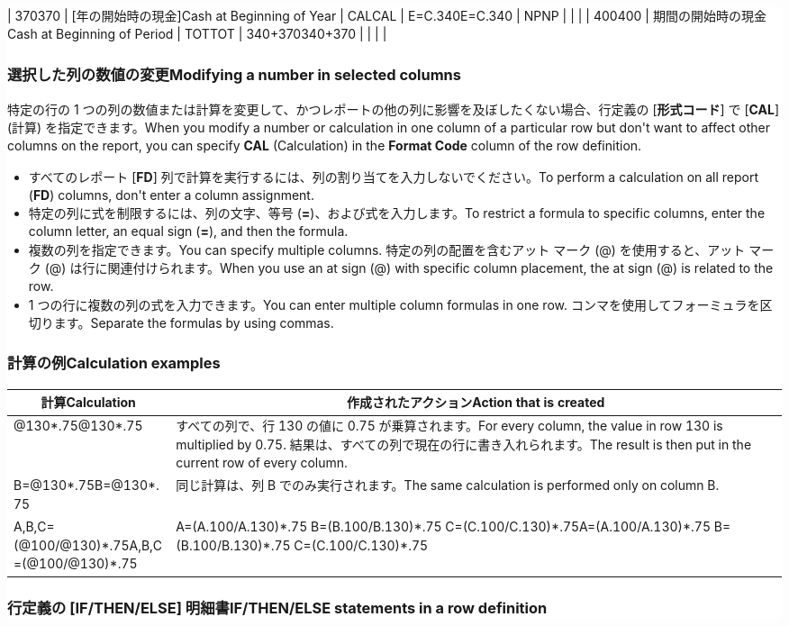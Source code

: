 | <span data-ttu-id="e8530-449">370</span><span class="sxs-lookup"><span data-stu-id="e8530-449">370</span></span>      | <span data-ttu-id="e8530-450">[年の開始時の現金]</span><span class="sxs-lookup"><span data-stu-id="e8530-450">Cash at Beginning of Year</span></span>   | <span data-ttu-id="e8530-451">CAL</span><span class="sxs-lookup"><span data-stu-id="e8530-451">CAL</span></span>         | <span data-ttu-id="e8530-452">E=C.340</span><span class="sxs-lookup"><span data-stu-id="e8530-452">E=C.340</span></span>                    | <span data-ttu-id="e8530-453">NP</span><span class="sxs-lookup"><span data-stu-id="e8530-453">NP</span></span>            |              |                              |
| <span data-ttu-id="e8530-454">400</span><span class="sxs-lookup"><span data-stu-id="e8530-454">400</span></span>      | <span data-ttu-id="e8530-455">期間の開始時の現金</span><span class="sxs-lookup"><span data-stu-id="e8530-455">Cash at Beginning of Period</span></span> | <span data-ttu-id="e8530-456">TOT</span><span class="sxs-lookup"><span data-stu-id="e8530-456">TOT</span></span>         | <span data-ttu-id="e8530-457">340+370</span><span class="sxs-lookup"><span data-stu-id="e8530-457">340+370</span></span>                    |               |              |                              |

### <a name="modifying-a-number-in-selected-columns"></a><span data-ttu-id="e8530-458">選択した列の数値の変更</span><span class="sxs-lookup"><span data-stu-id="e8530-458">Modifying a number in selected columns</span></span>

<span data-ttu-id="e8530-459">特定の行の 1 つの列の数値または計算を変更して、かつレポートの他の列に影響を及ぼしたくない場合、行定義の [**形式コード**] で [**CAL**] (計算) を指定できます。</span><span class="sxs-lookup"><span data-stu-id="e8530-459">When you modify a number or calculation in one column of a particular row but don't want to affect other columns on the report, you can specify **CAL** (Calculation) in the **Format Code** column of the row definition.</span></span>

-   <span data-ttu-id="e8530-460">すべてのレポート [**FD**] 列で計算を実行するには、列の割り当てを入力しないでください。</span><span class="sxs-lookup"><span data-stu-id="e8530-460">To perform a calculation on all report (**FD**) columns, don't enter a column assignment.</span></span>
-   <span data-ttu-id="e8530-461">特定の列に式を制限するには、列の文字、等号 (**=**)、および式を入力します。</span><span class="sxs-lookup"><span data-stu-id="e8530-461">To restrict a formula to specific columns, enter the column letter, an equal sign (**=**), and then the formula.</span></span>
-   <span data-ttu-id="e8530-462">複数の列を指定できます。</span><span class="sxs-lookup"><span data-stu-id="e8530-462">You can specify multiple columns.</span></span> <span data-ttu-id="e8530-463">特定の列の配置を含むアット マーク (@) を使用すると、アット マーク (@) は行に関連付けられます。</span><span class="sxs-lookup"><span data-stu-id="e8530-463">When you use an at sign (@) with specific column placement, the at sign (@) is related to the row.</span></span>
-   <span data-ttu-id="e8530-464">1 つの行に複数の列の式を入力できます。</span><span class="sxs-lookup"><span data-stu-id="e8530-464">You can enter multiple column formulas in one row.</span></span> <span data-ttu-id="e8530-465">コンマを使用してフォーミュラを区切ります。</span><span class="sxs-lookup"><span data-stu-id="e8530-465">Separate the formulas by using commas.</span></span>

### <a name="calculation-examples"></a><span data-ttu-id="e8530-466">計算の例</span><span class="sxs-lookup"><span data-stu-id="e8530-466">Calculation examples</span></span>

| <span data-ttu-id="e8530-467">計算</span><span class="sxs-lookup"><span data-stu-id="e8530-467">Calculation</span></span>            | <span data-ttu-id="e8530-468">作成されたアクション</span><span class="sxs-lookup"><span data-stu-id="e8530-468">Action that is created</span></span>                                                                                                   |
|------------------------|--------------------------------------------------------------------------------------------------------------------------|
| <span data-ttu-id="e8530-469">@130\*.75</span><span class="sxs-lookup"><span data-stu-id="e8530-469">@130\*.75</span></span>              | <span data-ttu-id="e8530-470">すべての列で、行 130 の値に 0.75 が乗算されます。</span><span class="sxs-lookup"><span data-stu-id="e8530-470">For every column, the value in row 130 is multiplied by 0.75.</span></span> <span data-ttu-id="e8530-471">結果は、すべての列で現在の行に書き入れられます。</span><span class="sxs-lookup"><span data-stu-id="e8530-471">The result is then put in the current row of every column.</span></span> |
| <span data-ttu-id="e8530-472">B=@130\*.75</span><span class="sxs-lookup"><span data-stu-id="e8530-472">B=@130\*.75</span></span>            | <span data-ttu-id="e8530-473">同じ計算は、列 B でのみ実行されます。</span><span class="sxs-lookup"><span data-stu-id="e8530-473">The same calculation is performed only on column B.</span></span>                                                                      |
| <span data-ttu-id="e8530-474">A,B,C=(@100/@130)\*.75</span><span class="sxs-lookup"><span data-stu-id="e8530-474">A,B,C=(@100/@130)\*.75</span></span> | <span data-ttu-id="e8530-475">A=(A.100/A.130)\*.75 B=(B.100/B.130)\*.75 C=(C.100/C.130)\*.75</span><span class="sxs-lookup"><span data-stu-id="e8530-475">A=(A.100/A.130)\*.75 B=(B.100/B.130)\*.75 C=(C.100/C.130)\*.75</span></span>                                                           |

### <a name="ifthenelse-statements-in-a-row-definition"></a><span data-ttu-id="e8530-476">行定義の [IF/THEN/ELSE] 明細書</span><span class="sxs-lookup"><span data-stu-id="e8530-476">IF/THEN/ELSE statements in a row definition</span></span>
